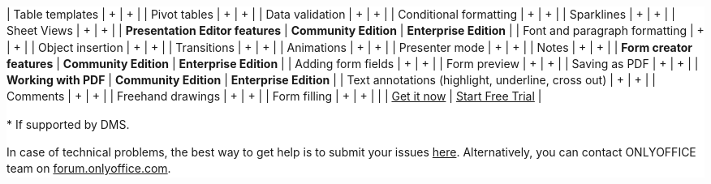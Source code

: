| Table templates                 | + | + |
| Pivot tables                    | + | + |
| Data validation           | + | + |
| Conditional formatting          | + | + |
| Sparklines                   | + | + |
| Sheet Views                     | + | + |
| **Presentation Editor features** | **Community Edition** | **Enterprise Edition** |
| Font and paragraph formatting   | + | + |
| Object insertion                | + | + |
| Transitions                     | + | + |
| Animations                      | + | + |
| Presenter mode                  | + | + |
| Notes                           | + | + |
| **Form creator features** | **Community Edition** | **Enterprise Edition** |
| Adding form fields           | + | + |
| Form preview                    | + | + |
| Saving as PDF                   | + | + |
| **Working with PDF**      | **Community Edition** | **Enterprise Edition** |
| Text annotations (highlight, underline, cross out) | + | + |
| Comments                        | + | + |
| Freehand drawings               | + | + |
| Form filling                    | + | + |
| | [Get it now](https://www.onlyoffice.com/download-docs.aspx#docs-community)  | [Start Free Trial](https://www.onlyoffice.com/download-docs.aspx#docs-enterprise)  |

\* If supported by DMS.

In case of technical problems, the best way to get help is to submit your issues [here](https://github.com/ONLYOFFICE/onlyoffice-wordpress/issues). Alternatively, you can contact ONLYOFFICE team on [forum.onlyoffice.com](https://forum.onlyoffice.com/).